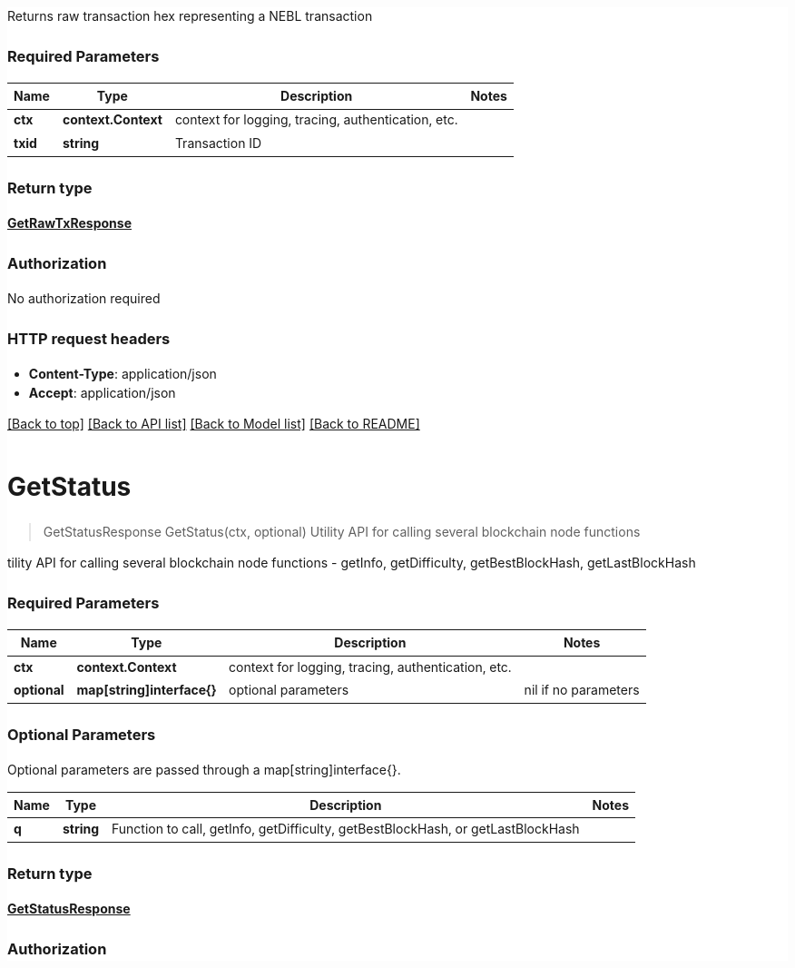 Returns raw transaction hex representing a NEBL transaction

### Required Parameters

Name | Type | Description  | Notes
------------- | ------------- | ------------- | -------------
 **ctx** | **context.Context** | context for logging, tracing, authentication, etc.
  **txid** | **string**| Transaction ID | 

### Return type

[**GetRawTxResponse**](getRawTxResponse.md)

### Authorization

No authorization required

### HTTP request headers

 - **Content-Type**: application/json
 - **Accept**: application/json

[[Back to top]](#) [[Back to API list]](../README.md#documentation-for-api-endpoints) [[Back to Model list]](../README.md#documentation-for-models) [[Back to README]](../README.md)

# **GetStatus**
> GetStatusResponse GetStatus(ctx, optional)
Utility API for calling several blockchain node functions

tility API for calling several blockchain node functions - getInfo, getDifficulty, getBestBlockHash, getLastBlockHash

### Required Parameters

Name | Type | Description  | Notes
------------- | ------------- | ------------- | -------------
 **ctx** | **context.Context** | context for logging, tracing, authentication, etc.
 **optional** | **map[string]interface{}** | optional parameters | nil if no parameters

### Optional Parameters
Optional parameters are passed through a map[string]interface{}.

Name | Type | Description  | Notes
------------- | ------------- | ------------- | -------------
 **q** | **string**| Function to call, getInfo, getDifficulty, getBestBlockHash, or getLastBlockHash | 

### Return type

[**GetStatusResponse**](getStatusResponse.md)

### Authorization
